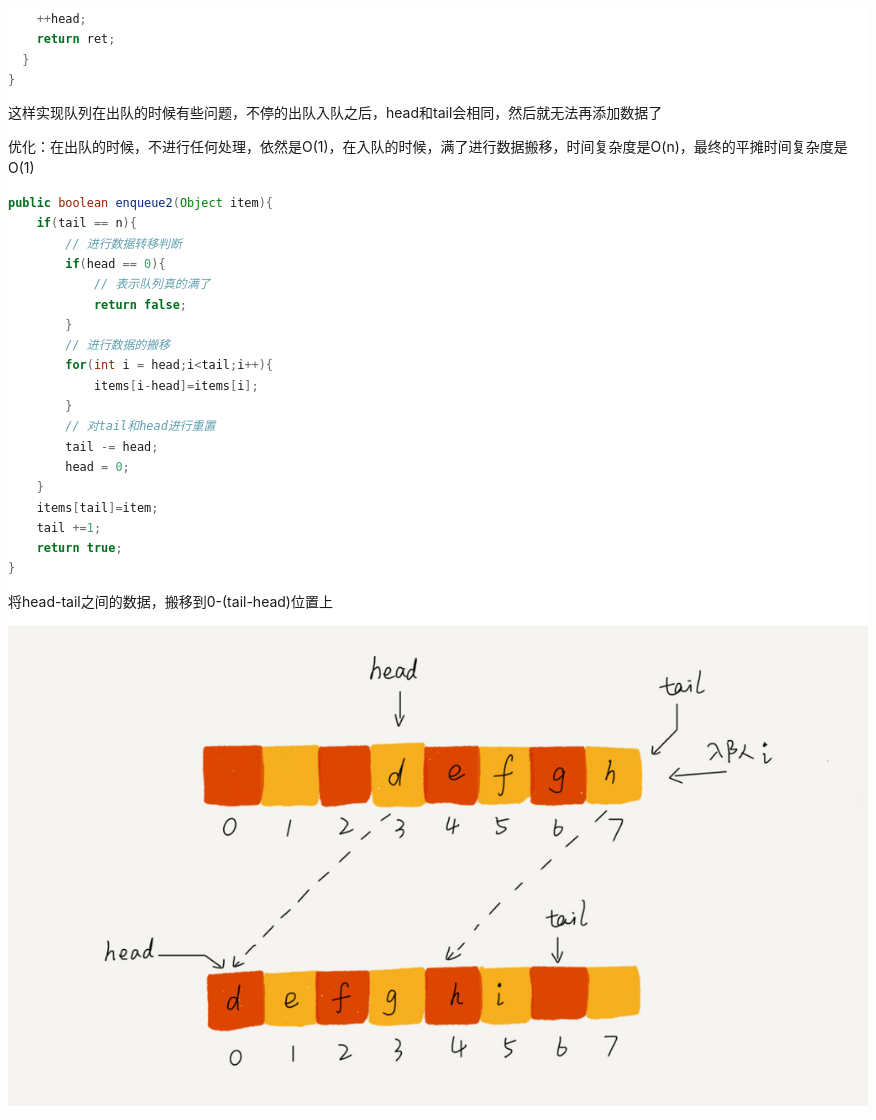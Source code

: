 ```java
    ++head;
    return ret;
  }
}
```

这样实现队列在出队的时候有些问题，不停的出队入队之后，head和tail会相同，然后就无法再添加数据了

优化：在出队的时候，不进行任何处理，依然是O(1)，在入队的时候，满了进行数据搬移，时间复杂度是O(n)，最终的平摊时间复杂度是O(1)

```java
public boolean enqueue2(Object item){
    if(tail == n){
        // 进行数据转移判断
        if(head == 0){
            // 表示队列真的满了
            return false;
        }
        // 进行数据的搬移
        for(int i = head;i<tail;i++){
            items[i-head]=items[i];
        }
        // 对tail和head进行重置
        tail -= head;
        head = 0;
    }
    items[tail]=item;
    tail +=1;
    return true;
}
```

将head-tail之间的数据，搬移到0-(tail-head)位置上

![4.队列02](resource\4.队列02.jpg)
